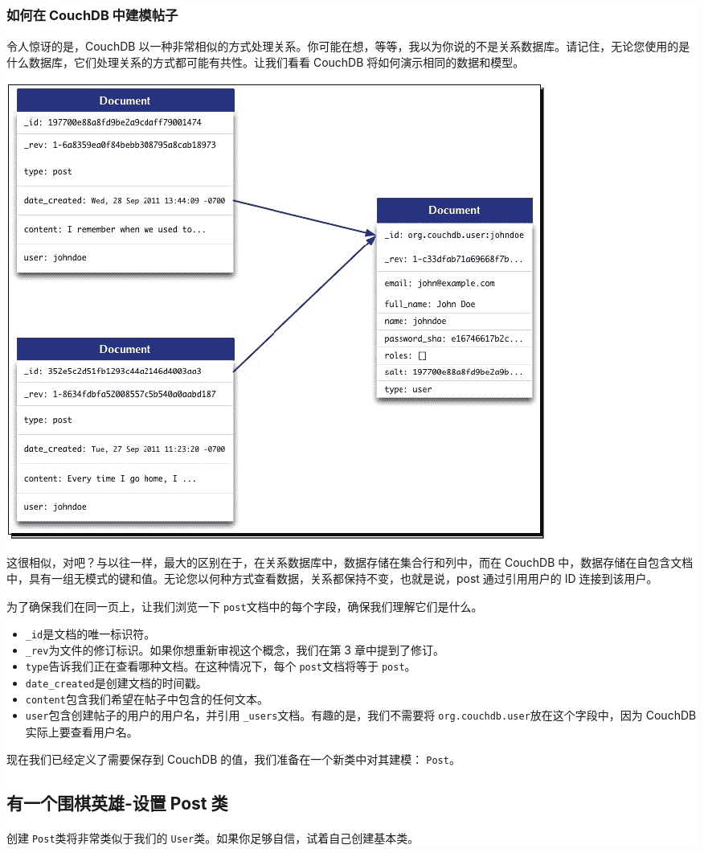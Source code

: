 ### 如何在 CouchDB 中建模帖子

令人惊讶的是，CouchDB 以一种非常相似的方式处理关系。你可能在想，等等，我以为你说的不是关系数据库。请记住，无论您使用的是什么数据库，它们处理关系的方式都可能有共性。让我们看看 CouchDB 将如何演示相同的数据和模型。

![How to model posts in CouchDB](img/3586_07_025.jpg)

这很相似，对吧？与以往一样，最大的区别在于，在关系数据库中，数据存储在集合行和列中，而在 CouchDB 中，数据存储在自包含文档中，具有一组无模式的键和值。无论您以何种方式查看数据，关系都保持不变，也就是说，post 通过引用用户的 ID 连接到该用户。

为了确保我们在同一页上，让我们浏览一下 `post`文档中的每个字段，确保我们理解它们是什么。

*   `_id`是文档的唯一标识符。
*   `_rev`为文件的修订标识。如果你想重新审视这个概念，我们在第 3 章中提到了修订。
*   `type`告诉我们正在查看哪种文档。在这种情况下，每个 `post`文档将等于 `post`。
*   `date_created`是创建文档的时间戳。
*   `content`包含我们希望在帖子中包含的任何文本。
*   `user`包含创建帖子的用户的用户名，并引用 `_users`文档。有趣的是，我们不需要将 `org.couchdb.user`放在这个字段中，因为 CouchDB 实际上要查看用户名。

现在我们已经定义了需要保存到 CouchDB 的值，我们准备在一个新类中对其建模： `Post`。

## 有一个围棋英雄-设置 Post 类

创建 `Post`类将非常类似于我们的 `User`类。如果你足够自信，试着自己创建基本类。
